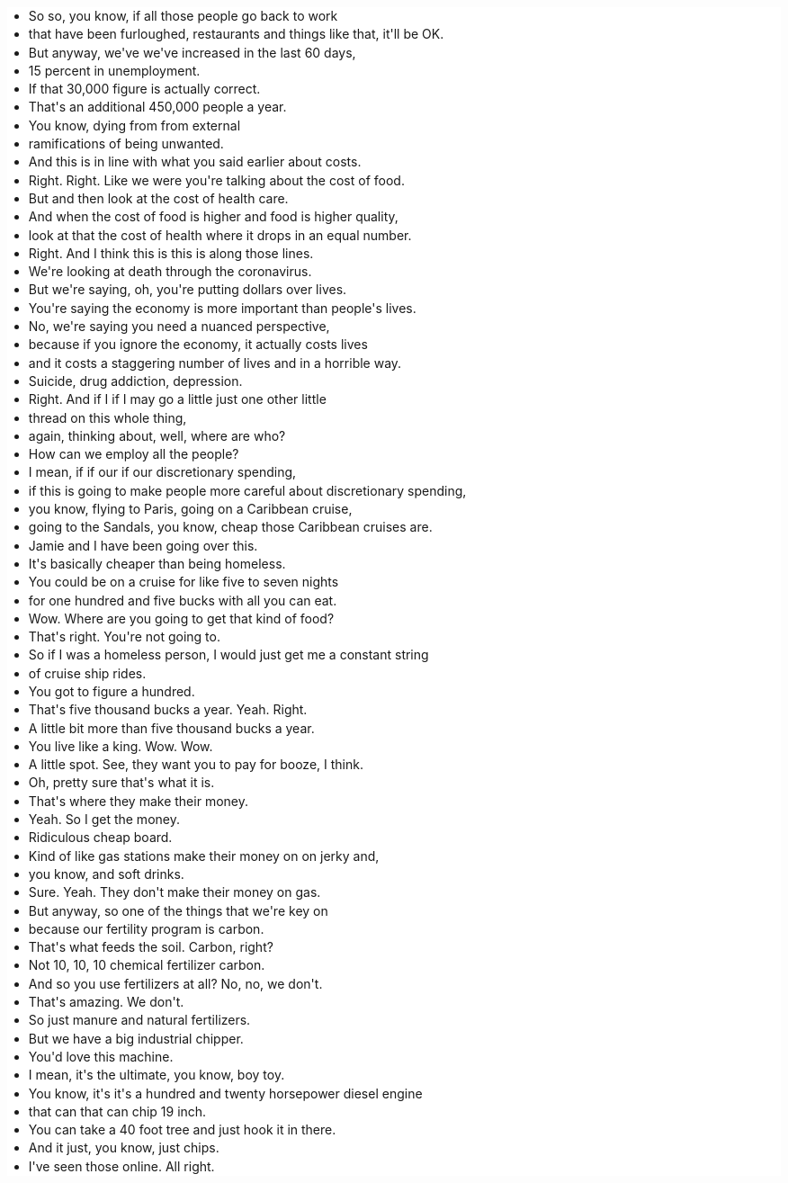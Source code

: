 *  So so, you know, if all those people go back to work
*  that have been furloughed, restaurants and things like that, it'll be OK.
*  But anyway, we've we've increased in the last 60 days,
*  15 percent in unemployment.
*  If that 30,000 figure is actually correct.
*  That's an additional 450,000 people a year.
*  You know, dying from from external
*  ramifications of being unwanted.
*  And this is in line with what you said earlier about costs.
*  Right. Right. Like we were you're talking about the cost of food.
*  But and then look at the cost of health care.
*  And when the cost of food is higher and food is higher quality,
*  look at that the cost of health where it drops in an equal number.
*  Right. And I think this is this is along those lines.
*  We're looking at death through the coronavirus.
*  But we're saying, oh, you're putting dollars over lives.
*  You're saying the economy is more important than people's lives.
*  No, we're saying you need a nuanced perspective,
*  because if you ignore the economy, it actually costs lives
*  and it costs a staggering number of lives and in a horrible way.
*  Suicide, drug addiction, depression.
*  Right. And if I if I may go a little just one other little
*  thread on this whole thing,
*  again, thinking about, well, where are who?
*  How can we employ all the people?
*  I mean, if if our if our discretionary spending,
*  if this is going to make people more careful about discretionary spending,
*  you know, flying to Paris, going on a Caribbean cruise,
*  going to the Sandals, you know, cheap those Caribbean cruises are.
*  Jamie and I have been going over this.
*  It's basically cheaper than being homeless.
*  You could be on a cruise for like five to seven nights
*  for one hundred and five bucks with all you can eat.
*  Wow. Where are you going to get that kind of food?
*  That's right. You're not going to.
*  So if I was a homeless person, I would just get me a constant string
*  of cruise ship rides.
*  You got to figure a hundred.
*  That's five thousand bucks a year. Yeah. Right.
*  A little bit more than five thousand bucks a year.
*  You live like a king. Wow. Wow.
*  A little spot. See, they want you to pay for booze, I think.
*  Oh, pretty sure that's what it is.
*  That's where they make their money.
*  Yeah. So I get the money.
*  Ridiculous cheap board.
*  Kind of like gas stations make their money on on jerky and,
*  you know, and soft drinks.
*  Sure. Yeah. They don't make their money on gas.
*  But anyway, so one of the things that we're key on
*  because our fertility program is carbon.
*  That's what feeds the soil. Carbon, right?
*  Not 10, 10, 10 chemical fertilizer carbon.
*  And so you use fertilizers at all? No, no, we don't.
*  That's amazing. We don't.
*  So just manure and natural fertilizers.
*  But we have a big industrial chipper.
*  You'd love this machine.
*  I mean, it's the ultimate, you know, boy toy.
*  You know, it's it's a hundred and twenty horsepower diesel engine
*  that can that can chip 19 inch.
*  You can take a 40 foot tree and just hook it in there.
*  And it just, you know, just chips.
*  I've seen those online. All right.